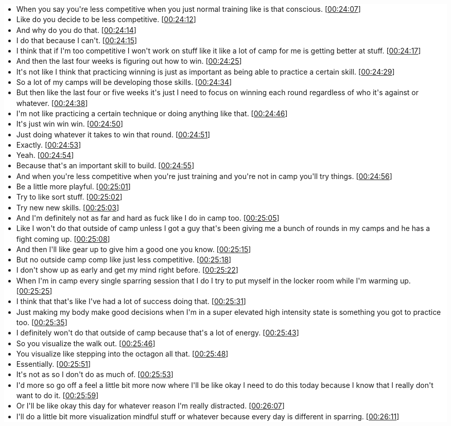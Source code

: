 *  When you say you're less competitive when you just normal training like is that conscious. [[00:24:07](https://www.youtube.com/watch?v=DKUCkIkB4Zw&t=1447.0s)]
*  Like do you decide to be less competitive. [[00:24:12](https://www.youtube.com/watch?v=DKUCkIkB4Zw&t=1452.0s)]
*  And why do you do that. [[00:24:14](https://www.youtube.com/watch?v=DKUCkIkB4Zw&t=1454.0s)]
*  I do that because I can't. [[00:24:15](https://www.youtube.com/watch?v=DKUCkIkB4Zw&t=1455.0s)]
*  I think that if I'm too competitive I won't work on stuff like it like a lot of camp for me is getting better at stuff. [[00:24:17](https://www.youtube.com/watch?v=DKUCkIkB4Zw&t=1457.0s)]
*  And then the last four weeks is figuring out how to win. [[00:24:25](https://www.youtube.com/watch?v=DKUCkIkB4Zw&t=1465.0s)]
*  It's not like I think that practicing winning is just as important as being able to practice a certain skill. [[00:24:29](https://www.youtube.com/watch?v=DKUCkIkB4Zw&t=1469.0s)]
*  So a lot of my camps will be developing those skills. [[00:24:34](https://www.youtube.com/watch?v=DKUCkIkB4Zw&t=1474.0s)]
*  But then like the last four or five weeks it's just I need to focus on winning each round regardless of who it's against or whatever. [[00:24:38](https://www.youtube.com/watch?v=DKUCkIkB4Zw&t=1478.0s)]
*  I'm not like practicing a certain technique or doing anything like that. [[00:24:46](https://www.youtube.com/watch?v=DKUCkIkB4Zw&t=1486.0s)]
*  It's just win win win. [[00:24:50](https://www.youtube.com/watch?v=DKUCkIkB4Zw&t=1490.0s)]
*  Just doing whatever it takes to win that round. [[00:24:51](https://www.youtube.com/watch?v=DKUCkIkB4Zw&t=1491.0s)]
*  Exactly. [[00:24:53](https://www.youtube.com/watch?v=DKUCkIkB4Zw&t=1493.0s)]
*  Yeah. [[00:24:54](https://www.youtube.com/watch?v=DKUCkIkB4Zw&t=1494.0s)]
*  Because that's an important skill to build. [[00:24:55](https://www.youtube.com/watch?v=DKUCkIkB4Zw&t=1495.0s)]
*  And when you're less competitive when you're just training and you're not in camp you'll try things. [[00:24:56](https://www.youtube.com/watch?v=DKUCkIkB4Zw&t=1496.0s)]
*  Be a little more playful. [[00:25:01](https://www.youtube.com/watch?v=DKUCkIkB4Zw&t=1501.0s)]
*  Try to like sort stuff. [[00:25:02](https://www.youtube.com/watch?v=DKUCkIkB4Zw&t=1502.0s)]
*  Try new new skills. [[00:25:03](https://www.youtube.com/watch?v=DKUCkIkB4Zw&t=1503.0s)]
*  And I'm definitely not as far and hard as fuck like I do in camp too. [[00:25:05](https://www.youtube.com/watch?v=DKUCkIkB4Zw&t=1505.0s)]
*  Like I won't do that outside of camp unless I got a guy that's been giving me a bunch of rounds in my camps and he has a fight coming up. [[00:25:08](https://www.youtube.com/watch?v=DKUCkIkB4Zw&t=1508.0s)]
*  And then I'll like gear up to give him a good one you know. [[00:25:15](https://www.youtube.com/watch?v=DKUCkIkB4Zw&t=1515.0s)]
*  But no outside camp comp like just less competitive. [[00:25:18](https://www.youtube.com/watch?v=DKUCkIkB4Zw&t=1518.0s)]
*  I don't show up as early and get my mind right before. [[00:25:22](https://www.youtube.com/watch?v=DKUCkIkB4Zw&t=1522.0s)]
*  When I'm in camp every single sparring session that I do I try to put myself in the locker room while I'm warming up. [[00:25:25](https://www.youtube.com/watch?v=DKUCkIkB4Zw&t=1525.0s)]
*  I think that that's like I've had a lot of success doing that. [[00:25:31](https://www.youtube.com/watch?v=DKUCkIkB4Zw&t=1531.0s)]
*  Just making my body make good decisions when I'm in a super elevated high intensity state is something you got to practice too. [[00:25:35](https://www.youtube.com/watch?v=DKUCkIkB4Zw&t=1535.0s)]
*  I definitely won't do that outside of camp because that's a lot of energy. [[00:25:43](https://www.youtube.com/watch?v=DKUCkIkB4Zw&t=1543.0s)]
*  So you visualize the walk out. [[00:25:46](https://www.youtube.com/watch?v=DKUCkIkB4Zw&t=1546.0s)]
*  You visualize like stepping into the octagon all that. [[00:25:48](https://www.youtube.com/watch?v=DKUCkIkB4Zw&t=1548.0s)]
*  Essentially. [[00:25:51](https://www.youtube.com/watch?v=DKUCkIkB4Zw&t=1551.0s)]
*  It's not as so I don't do as much of. [[00:25:53](https://www.youtube.com/watch?v=DKUCkIkB4Zw&t=1553.0s)]
*  I'd more so go off a feel a little bit more now where I'll be like okay I need to do this today because I know that I really don't want to do it. [[00:25:59](https://www.youtube.com/watch?v=DKUCkIkB4Zw&t=1559.0s)]
*  Or I'll be like okay this day for whatever reason I'm really distracted. [[00:26:07](https://www.youtube.com/watch?v=DKUCkIkB4Zw&t=1567.0s)]
*  I'll do a little bit more visualization mindful stuff or whatever because every day is different in sparring. [[00:26:11](https://www.youtube.com/watch?v=DKUCkIkB4Zw&t=1571.0s)]